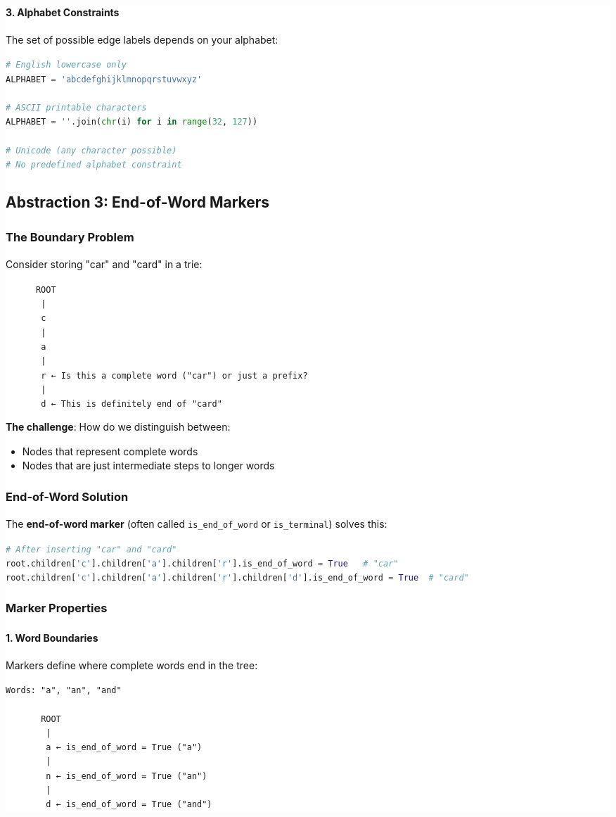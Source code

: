 #### 3. Alphabet Constraints
The set of possible edge labels depends on your alphabet:

```python
# English lowercase only
ALPHABET = 'abcdefghijklmnopqrstuvwxyz'

# ASCII printable characters
ALPHABET = ''.join(chr(i) for i in range(32, 127))

# Unicode (any character possible)
# No predefined alphabet constraint
```

## Abstraction 3: End-of-Word Markers

### The Boundary Problem

Consider storing "car" and "card" in a trie:

```
      ROOT
       |
       c
       |
       a
       |
       r ← Is this a complete word ("car") or just a prefix?
       |
       d ← This is definitely end of "card"
```

**The challenge**: How do we distinguish between:
- Nodes that represent complete words
- Nodes that are just intermediate steps to longer words

### End-of-Word Solution

The **end-of-word marker** (often called `is_end_of_word` or `is_terminal`) solves this:

```python
# After inserting "car" and "card"
root.children['c'].children['a'].children['r'].is_end_of_word = True   # "car"
root.children['c'].children['a'].children['r'].children['d'].is_end_of_word = True  # "card"
```

### Marker Properties

#### 1. Word Boundaries
Markers define where complete words end in the tree:

```
Words: "a", "an", "and"

       ROOT
        |
        a ← is_end_of_word = True ("a")
        |
        n ← is_end_of_word = True ("an")
        |
        d ← is_end_of_word = True ("and")
```
